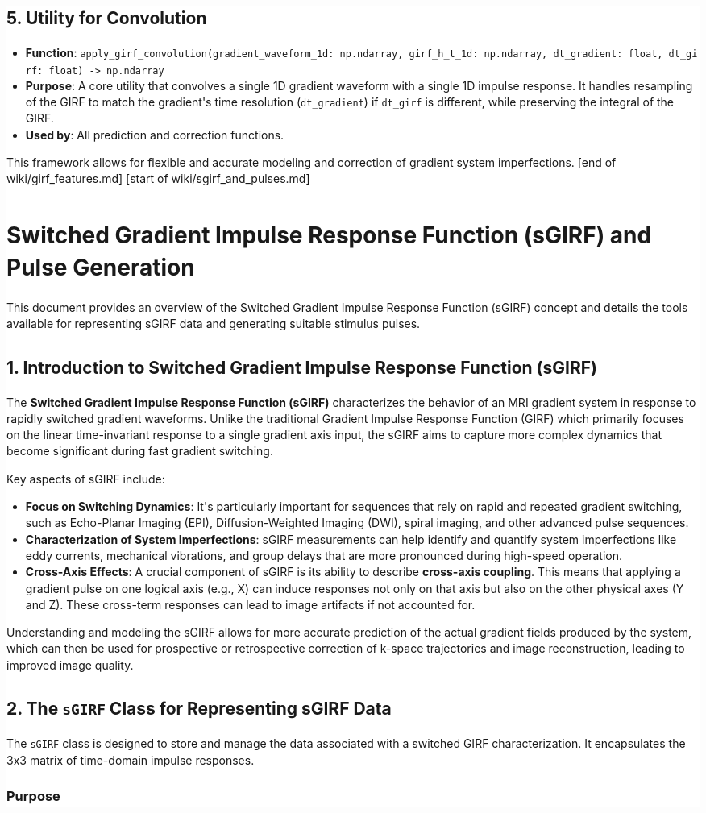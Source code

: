 ## 5. Utility for Convolution
*   **Function**: `apply_girf_convolution(gradient_waveform_1d: np.ndarray, girf_h_t_1d: np.ndarray, dt_gradient: float, dt_girf: float) -> np.ndarray`
*   **Purpose**: A core utility that convolves a single 1D gradient waveform with a single 1D impulse response. It handles resampling of the GIRF to match the gradient's time resolution (`dt_gradient`) if `dt_girf` is different, while preserving the integral of the GIRF.
*   **Used by**: All prediction and correction functions.

This framework allows for flexible and accurate modeling and correction of gradient system imperfections.
[end of wiki/girf_features.md]
[start of wiki/sgirf_and_pulses.md]
# Switched Gradient Impulse Response Function (sGIRF) and Pulse Generation

This document provides an overview of the Switched Gradient Impulse Response Function (sGIRF) concept and details the tools available for representing sGIRF data and generating suitable stimulus pulses.

## 1. Introduction to Switched Gradient Impulse Response Function (sGIRF)

The **Switched Gradient Impulse Response Function (sGIRF)** characterizes the behavior of an MRI gradient system in response to rapidly switched gradient waveforms. Unlike the traditional Gradient Impulse Response Function (GIRF) which primarily focuses on the linear time-invariant response to a single gradient axis input, the sGIRF aims to capture more complex dynamics that become significant during fast gradient switching.

Key aspects of sGIRF include:

*   **Focus on Switching Dynamics**: It's particularly important for sequences that rely on rapid and repeated gradient switching, such as Echo-Planar Imaging (EPI), Diffusion-Weighted Imaging (DWI), spiral imaging, and other advanced pulse sequences.
*   **Characterization of System Imperfections**: sGIRF measurements can help identify and quantify system imperfections like eddy currents, mechanical vibrations, and group delays that are more pronounced during high-speed operation.
*   **Cross-Axis Effects**: A crucial component of sGIRF is its ability to describe **cross-axis coupling**. This means that applying a gradient pulse on one logical axis (e.g., X) can induce responses not only on that axis but also on the other physical axes (Y and Z). These cross-term responses can lead to image artifacts if not accounted for.

Understanding and modeling the sGIRF allows for more accurate prediction of the actual gradient fields produced by the system, which can then be used for prospective or retrospective correction of k-space trajectories and image reconstruction, leading to improved image quality.

## 2. The `sGIRF` Class for Representing sGIRF Data

The `sGIRF` class is designed to store and manage the data associated with a switched GIRF characterization. It encapsulates the 3x3 matrix of time-domain impulse responses.

### Purpose
